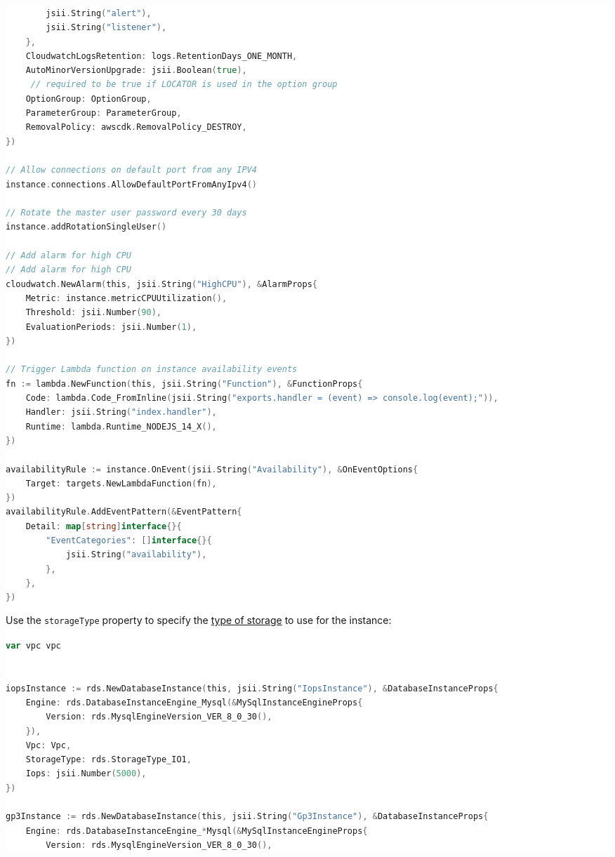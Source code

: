 ```go
		jsii.String("alert"),
		jsii.String("listener"),
	},
	CloudwatchLogsRetention: logs.RetentionDays_ONE_MONTH,
	AutoMinorVersionUpgrade: jsii.Boolean(true),
	 // required to be true if LOCATOR is used in the option group
	OptionGroup: OptionGroup,
	ParameterGroup: ParameterGroup,
	RemovalPolicy: awscdk.RemovalPolicy_DESTROY,
})

// Allow connections on default port from any IPV4
instance.connections.AllowDefaultPortFromAnyIpv4()

// Rotate the master user password every 30 days
instance.addRotationSingleUser()

// Add alarm for high CPU
// Add alarm for high CPU
cloudwatch.NewAlarm(this, jsii.String("HighCPU"), &AlarmProps{
	Metric: instance.metricCPUUtilization(),
	Threshold: jsii.Number(90),
	EvaluationPeriods: jsii.Number(1),
})

// Trigger Lambda function on instance availability events
fn := lambda.NewFunction(this, jsii.String("Function"), &FunctionProps{
	Code: lambda.Code_FromInline(jsii.String("exports.handler = (event) => console.log(event);")),
	Handler: jsii.String("index.handler"),
	Runtime: lambda.Runtime_NODEJS_14_X(),
})

availabilityRule := instance.OnEvent(jsii.String("Availability"), &OnEventOptions{
	Target: targets.NewLambdaFunction(fn),
})
availabilityRule.AddEventPattern(&EventPattern{
	Detail: map[string]interface{}{
		"EventCategories": []interface{}{
			jsii.String("availability"),
		},
	},
})
```

Use the `storageType` property to specify the [type of storage](https://docs.aws.amazon.com/AmazonRDS/latest/UserGuide/CHAP_Storage.html)
to use for the instance:

```go
var vpc vpc


iopsInstance := rds.NewDatabaseInstance(this, jsii.String("IopsInstance"), &DatabaseInstanceProps{
	Engine: rds.DatabaseInstanceEngine_Mysql(&MySqlInstanceEngineProps{
		Version: rds.MysqlEngineVersion_VER_8_0_30(),
	}),
	Vpc: Vpc,
	StorageType: rds.StorageType_IO1,
	Iops: jsii.Number(5000),
})

gp3Instance := rds.NewDatabaseInstance(this, jsii.String("Gp3Instance"), &DatabaseInstanceProps{
	Engine: rds.DatabaseInstanceEngine_*Mysql(&MySqlInstanceEngineProps{
		Version: rds.MysqlEngineVersion_VER_8_0_30(),
```